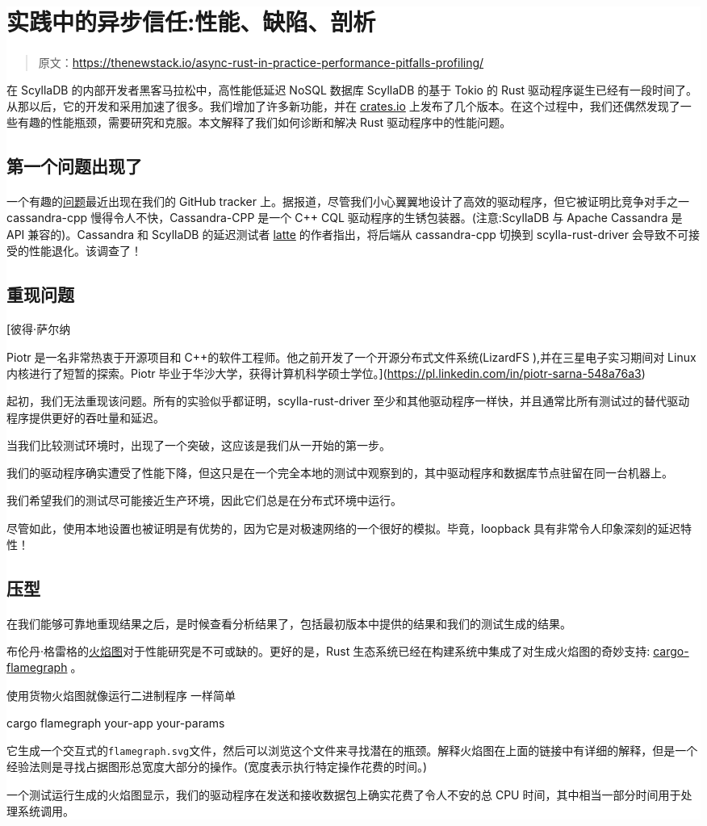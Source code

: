 # 实践中的异步信任:性能、缺陷、剖析

> 原文：<https://thenewstack.io/async-rust-in-practice-performance-pitfalls-profiling/>

在 ScyllaDB 的内部开发者黑客马拉松中，高性能低延迟 NoSQL 数据库 ScyllaDB 的基于 Tokio 的 Rust 驱动程序诞生已经有一段时间了。从那以后，它的开发和采用加速了很多。我们增加了许多新功能，并在 [crates.io](https://crates.io/crates/scylla) 上发布了几个版本。在这个过程中，我们还偶然发现了一些有趣的性能瓶颈，需要研究和克服。本文解释了我们如何诊断和解决 Rust 驱动程序中的性能问题。

## 第一个问题出现了

一个有趣的[问题](https://github.com/scylladb/scylla-rust-driver/issues/338)最近出现在我们的 GitHub tracker 上。据报道，尽管我们小心翼翼地设计了高效的驱动程序，但它被证明比竞争对手之一 cassandra-cpp 慢得令人不快，Cassandra-CPP 是一个 C++ CQL 驱动程序的生锈包装器。(注意:ScyllaDB 与 Apache Cassandra 是 API 兼容的)。Cassandra 和 ScyllaDB 的延迟测试者 [latte](https://github.com/pkolaczk/latte) 的作者指出，将后端从 cassandra-cpp 切换到 scylla-rust-driver 会导致不可接受的性能退化。该调查了！

## 重现问题

 [彼得·萨尔纳

Piotr 是一名非常热衷于开源项目和 C++的软件工程师。他之前开发了一个开源分布式文件系统(LizardFS ),并在三星电子实习期间对 Linux 内核进行了短暂的探索。Piotr 毕业于华沙大学，获得计算机科学硕士学位。](https://pl.linkedin.com/in/piotr-sarna-548a76a3) 

起初，我们无法重现该问题。所有的实验似乎都证明，scylla-rust-driver 至少和其他驱动程序一样快，并且通常比所有测试过的替代驱动程序提供更好的吞吐量和延迟。

当我们比较测试环境时，出现了一个突破，这应该是我们从一开始的第一步。

我们的驱动程序确实遭受了性能下降，但这只是在一个完全本地的测试中观察到的，其中驱动程序和数据库节点驻留在同一台机器上。

我们希望我们的测试尽可能接近生产环境，因此它们总是在分布式环境中运行。

尽管如此，使用本地设置也被证明是有优势的，因为它是对极速网络的一个很好的模拟。毕竟，loopback 具有非常令人印象深刻的延迟特性！

## 压型

在我们能够可靠地重现结果之后，是时候查看分析结果了，包括最初版本中提供的结果和我们的测试生成的结果。

布伦丹·格雷格的[火焰图](https://www.brendangregg.com/flamegraphs.html)对于性能研究是不可或缺的。更好的是，Rust 生态系统已经在构建系统中集成了对生成火焰图的奇妙支持: [cargo-flamegraph](https://github.com/flamegraph-rs/flamegraph) 。

使用货物火焰图就像运行二进制程序
一样简单

```
```

cargo flamegraph your-app your-params

```

```

它生成一个交互式的`flamegraph.svg`文件，然后可以浏览这个文件来寻找潜在的瓶颈。解释火焰图在上面的链接中有详细的解释，但是一个经验法则是寻找占据图形总宽度大部分的操作。(宽度表示执行特定操作花费的时间。)

一个测试运行生成的火焰图显示，我们的驱动程序在发送和接收数据包上确实花费了令人不安的总 CPU 时间，其中相当一部分时间用于处理系统调用。
